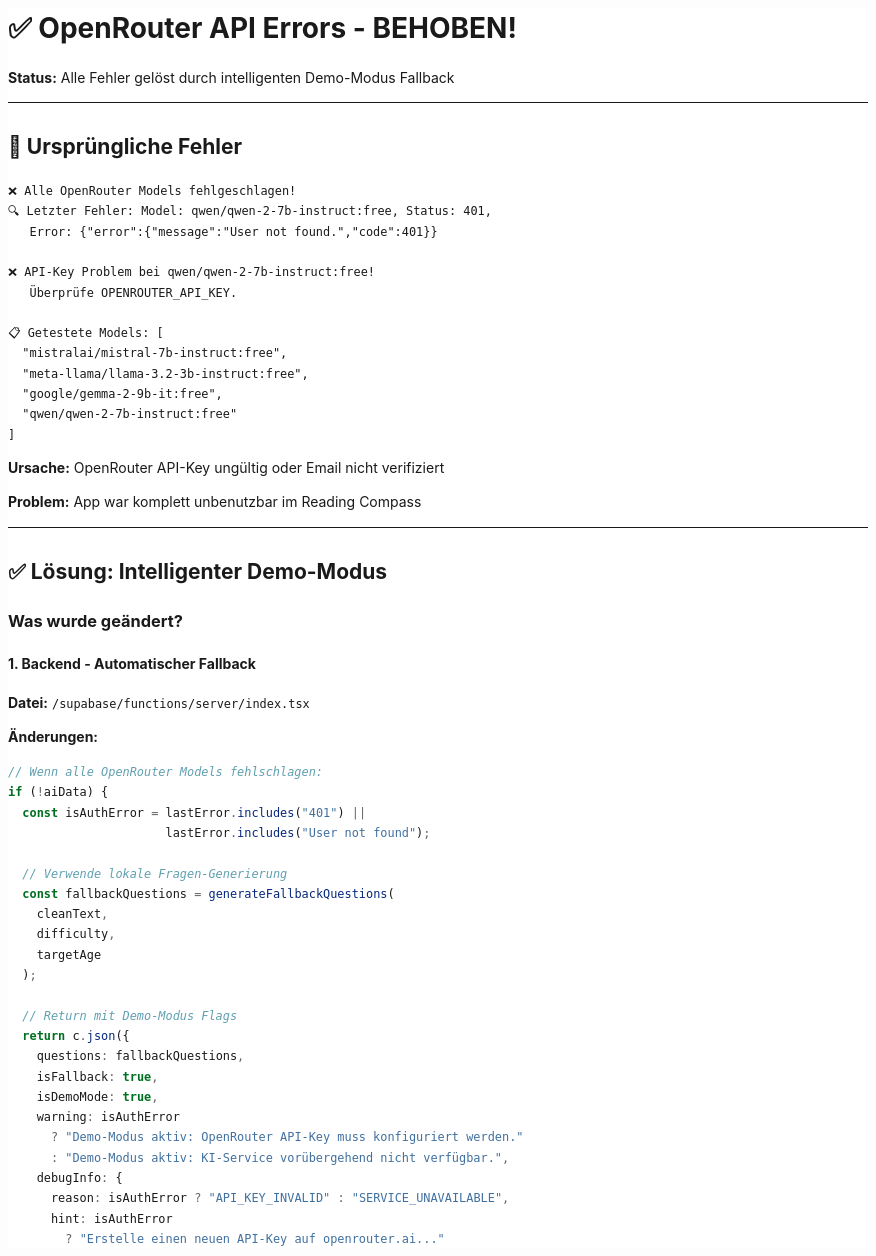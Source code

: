# ✅ OpenRouter API Errors - BEHOBEN!

**Status:** Alle Fehler gelöst durch intelligenten Demo-Modus Fallback

---

## 🔴 Ursprüngliche Fehler

```
❌ Alle OpenRouter Models fehlgeschlagen!
🔍 Letzter Fehler: Model: qwen/qwen-2-7b-instruct:free, Status: 401, 
   Error: {"error":{"message":"User not found.","code":401}}

❌ API-Key Problem bei qwen/qwen-2-7b-instruct:free! 
   Überprüfe OPENROUTER_API_KEY.

📋 Getestete Models: [
  "mistralai/mistral-7b-instruct:free",
  "meta-llama/llama-3.2-3b-instruct:free",
  "google/gemma-2-9b-it:free",
  "qwen/qwen-2-7b-instruct:free"
]
```

**Ursache:** OpenRouter API-Key ungültig oder Email nicht verifiziert

**Problem:** App war komplett unbenutzbar im Reading Compass

---

## ✅ Lösung: Intelligenter Demo-Modus

### Was wurde geändert?

#### 1. Backend - Automatischer Fallback

**Datei:** `/supabase/functions/server/index.tsx`

**Änderungen:**
```typescript
// Wenn alle OpenRouter Models fehlschlagen:
if (!aiData) {
  const isAuthError = lastError.includes("401") || 
                      lastError.includes("User not found");
  
  // Verwende lokale Fragen-Generierung
  const fallbackQuestions = generateFallbackQuestions(
    cleanText, 
    difficulty, 
    targetAge
  );
  
  // Return mit Demo-Modus Flags
  return c.json({
    questions: fallbackQuestions,
    isFallback: true,
    isDemoMode: true,
    warning: isAuthError 
      ? "Demo-Modus aktiv: OpenRouter API-Key muss konfiguriert werden."
      : "Demo-Modus aktiv: KI-Service vorübergehend nicht verfügbar.",
    debugInfo: {
      reason: isAuthError ? "API_KEY_INVALID" : "SERVICE_UNAVAILABLE",
      hint: isAuthError 
        ? "Erstelle einen neuen API-Key auf openrouter.ai..."
```